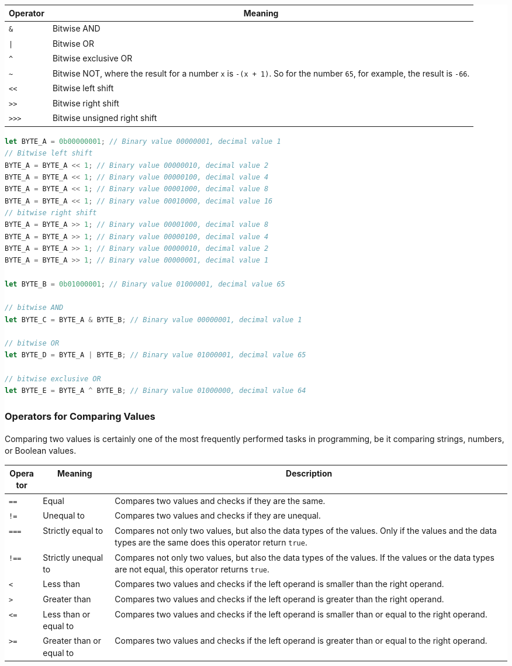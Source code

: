 | Operator | Meaning                                                                                                                 |
| -------- | ----------------------------------------------------------------------------------------------------------------------- |
| `&`      | Bitwise AND                                                                                                             |
| `\|`     | Bitwise OR                                                                                                              |
| `^`      | Bitwise exclusive OR                                                                                                    |
| `~`      | Bitwise NOT, where the result for a number `x` is `-(x + 1)`. So for the number `65`, for example, the result is `-66`. |
| `<<`     | Bitwise left shift                                                                                                      |
| `>>`     | Bitwise right shift                                                                                                     |
| `>>>`    | Bitwise unsigned right shift                                                                                            |

```javascript
let BYTE_A = 0b00000001; // Binary value 00000001, decimal value 1
// Bitwise left shift
BYTE_A = BYTE_A << 1; // Binary value 00000010, decimal value 2
BYTE_A = BYTE_A << 1; // Binary value 00000100, decimal value 4
BYTE_A = BYTE_A << 1; // Binary value 00001000, decimal value 8
BYTE_A = BYTE_A << 1; // Binary value 00010000, decimal value 16
// bitwise right shift
BYTE_A = BYTE_A >> 1; // Binary value 00001000, decimal value 8
BYTE_A = BYTE_A >> 1; // Binary value 00000100, decimal value 4
BYTE_A = BYTE_A >> 1; // Binary value 00000010, decimal value 2
BYTE_A = BYTE_A >> 1; // Binary value 00000001, decimal value 1

let BYTE_B = 0b01000001; // Binary value 01000001, decimal value 65

// bitwise AND
let BYTE_C = BYTE_A & BYTE_B; // Binary value 00000001, decimal value 1

// bitwise OR
let BYTE_D = BYTE_A | BYTE_B; // Binary value 01000001, decimal value 65

// bitwise exclusive OR
let BYTE_E = BYTE_A ^ BYTE_B; // Binary value 01000000, decimal value 64
```

### Operators for Comparing Values

Comparing two values is certainly one of the most frequently performed tasks in programming, be it comparing strings, numbers, or Boolean values.

| Operator | Meaning                  | Description                                                                                                                                               |
| -------- | ------------------------ | --------------------------------------------------------------------------------------------------------------------------------------------------------- |
| `==`     | Equal                    | Compares two values and checks if they are the same.                                                                                                      |
| `!=`     | Unequal to               | Compares two values and checks if they are unequal.                                                                                                       |
| `===`    | Strictly equal to        | Compares not only two values, but also the data types of the values. Only if the values and the data types are the same does this operator return `true`. |
| `!==`    | Strictly unequal to      | Compares not only two values, but also the data types of the values. If the values or the data types are not equal, this operator returns `true`.         |
| `<`      | Less than                | Compares two values and checks if the left operand is smaller than the right operand.                                                                     |
| `>`      | Greater than             | Compares two values and checks if the left operand is greater than the right operand.                                                                     |
| `<=`     | Less than or equal to    | Compares two values and checks if the left operand is smaller than or equal to the right operand.                                                         |
| `>=`     | Greater than or equal to | Compares two values and checks if the left operand is greater than or equal to the right operand.                                                         |
